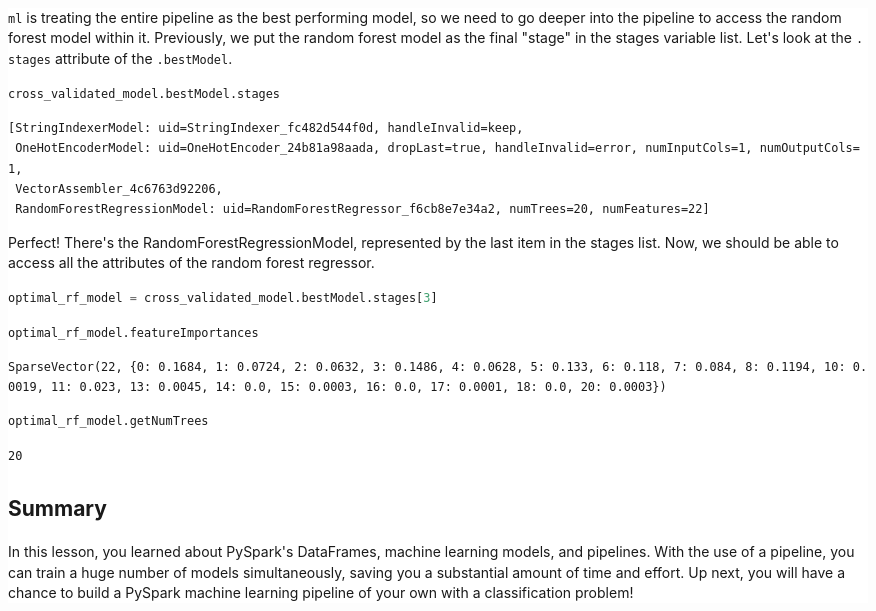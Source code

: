 `ml` is treating the entire pipeline as the best performing model, so we need to go deeper into the pipeline to access the random forest model within it. Previously, we put the random forest model as the final "stage" in the stages variable list. Let's look at the `.stages` attribute of the `.bestModel`.


```python
cross_validated_model.bestModel.stages
```




    [StringIndexerModel: uid=StringIndexer_fc482d544f0d, handleInvalid=keep,
     OneHotEncoderModel: uid=OneHotEncoder_24b81a98aada, dropLast=true, handleInvalid=error, numInputCols=1, numOutputCols=1,
     VectorAssembler_4c6763d92206,
     RandomForestRegressionModel: uid=RandomForestRegressor_f6cb8e7e34a2, numTrees=20, numFeatures=22]



Perfect! There's the RandomForestRegressionModel, represented by the last item in the stages list. Now, we should be able to access all the attributes of the random forest regressor.


```python
optimal_rf_model = cross_validated_model.bestModel.stages[3]
```


```python
optimal_rf_model.featureImportances
```




    SparseVector(22, {0: 0.1684, 1: 0.0724, 2: 0.0632, 3: 0.1486, 4: 0.0628, 5: 0.133, 6: 0.118, 7: 0.084, 8: 0.1194, 10: 0.0019, 11: 0.023, 13: 0.0045, 14: 0.0, 15: 0.0003, 16: 0.0, 17: 0.0001, 18: 0.0, 20: 0.0003})




```python
optimal_rf_model.getNumTrees
```




    20



## Summary

In this lesson, you learned about PySpark's DataFrames, machine learning models, and pipelines. With the use of a pipeline, you can train a huge number of models simultaneously, saving you a substantial amount of time and effort. Up next, you will have a chance to build a PySpark machine learning pipeline of your own with a classification problem!
